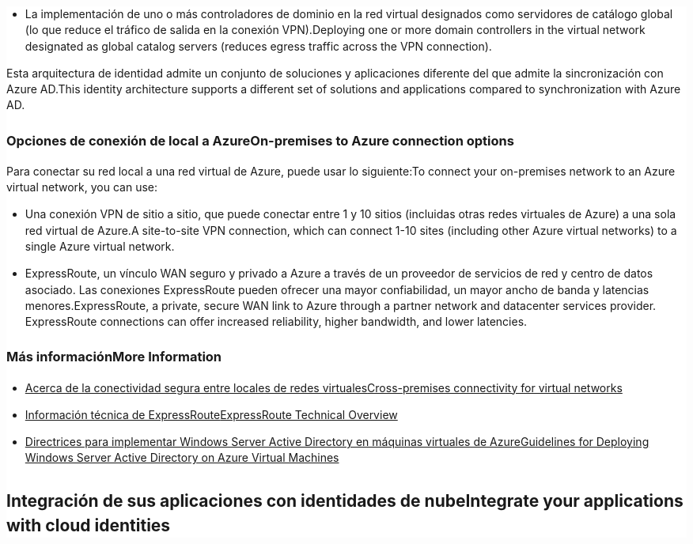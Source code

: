 - <span data-ttu-id="e4674-245">La implementación de uno o más controladores de dominio en la red virtual designados como servidores de catálogo global (lo que reduce el tráfico de salida en la conexión VPN).</span><span class="sxs-lookup"><span data-stu-id="e4674-245">Deploying one or more domain controllers in the virtual network designated as global catalog servers (reduces egress traffic across the VPN connection).</span></span>
    
<span data-ttu-id="e4674-246">Esta arquitectura de identidad admite un conjunto de soluciones y aplicaciones diferente del que admite la sincronización con Azure AD.</span><span class="sxs-lookup"><span data-stu-id="e4674-246">This identity architecture supports a different set of solutions and applications compared to synchronization with Azure AD.</span></span>
  
### <a name="on-premises-to-azure-connection-options"></a><span data-ttu-id="e4674-247">Opciones de conexión de local a Azure</span><span class="sxs-lookup"><span data-stu-id="e4674-247">On-premises to Azure connection options</span></span>

<span data-ttu-id="e4674-248">Para conectar su red local a una red virtual de Azure, puede usar lo siguiente:</span><span class="sxs-lookup"><span data-stu-id="e4674-248">To connect your on-premises network to an Azure virtual network, you can use:</span></span>
  
- <span data-ttu-id="e4674-249">Una conexión VPN de sitio a sitio, que puede conectar entre 1 y 10 sitios (incluidas otras redes virtuales de Azure) a una sola red virtual de Azure.</span><span class="sxs-lookup"><span data-stu-id="e4674-249">A site-to-site VPN connection, which can connect 1-10 sites (including other Azure virtual networks) to a single Azure virtual network.</span></span>
    
- <span data-ttu-id="e4674-p119">ExpressRoute, un vínculo WAN seguro y privado a Azure a través de un proveedor de servicios de red y centro de datos asociado. Las conexiones ExpressRoute pueden ofrecer una mayor confiabilidad, un mayor ancho de banda y latencias menores.</span><span class="sxs-lookup"><span data-stu-id="e4674-p119">ExpressRoute, a private, secure WAN link to Azure through a partner network and datacenter services provider. ExpressRoute connections can offer increased reliability, higher bandwidth, and lower latencies.</span></span>
    
### <a name="more-information"></a><span data-ttu-id="e4674-252">Más información</span><span class="sxs-lookup"><span data-stu-id="e4674-252">More Information</span></span>

- [<span data-ttu-id="e4674-253">Acerca de la conectividad segura entre locales de redes virtuales</span><span class="sxs-lookup"><span data-stu-id="e4674-253">Cross-premises connectivity for virtual networks</span></span>](https://go.microsoft.com/fwlink/p/?LinkId=524293)
    
- [<span data-ttu-id="e4674-254">Información técnica de ExpressRoute</span><span class="sxs-lookup"><span data-stu-id="e4674-254">ExpressRoute Technical Overview</span></span>](https://go.microsoft.com/fwlink/?LinkID=392081)
    
- [<span data-ttu-id="e4674-255">Directrices para implementar Windows Server Active Directory en máquinas virtuales de Azure</span><span class="sxs-lookup"><span data-stu-id="e4674-255">Guidelines for Deploying Windows Server Active Directory on Azure Virtual Machines</span></span>](https://go.microsoft.com/fwlink/p/?LinkId=524295)
    
## <a name="integrate-your-applications-with-cloud-identities"></a><span data-ttu-id="e4674-256">Integración de sus aplicaciones con identidades de nube</span><span class="sxs-lookup"><span data-stu-id="e4674-256">Integrate your applications with cloud identities</span></span>

